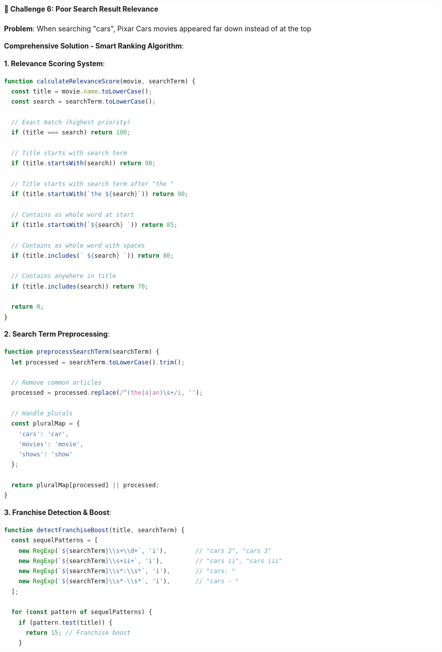 #### 🎯 **Challenge 6: Poor Search Result Relevance**
**Problem**: When searching "cars", Pixar Cars movies appeared far down instead of at the top

**Comprehensive Solution - Smart Ranking Algorithm**:

**1. Relevance Scoring System**:
```javascript
function calculateRelevanceScore(movie, searchTerm) {
  const title = movie.name.toLowerCase();
  const search = searchTerm.toLowerCase();

  // Exact match (highest priority)
  if (title === search) return 100;

  // Title starts with search term
  if (title.startsWith(search)) return 90;

  // Title starts with search term after "the "
  if (title.startsWith(`the ${search}`)) return 90;

  // Contains as whole word at start
  if (title.startsWith(`${search} `)) return 85;

  // Contains as whole word with spaces
  if (title.includes(` ${search} `)) return 80;

  // Contains anywhere in title
  if (title.includes(search)) return 70;

  return 0;
}
```

**2. Search Term Preprocessing**:
```javascript
function preprocessSearchTerm(searchTerm) {
  let processed = searchTerm.toLowerCase().trim();

  // Remove common articles
  processed = processed.replace(/^(the|a|an)\s+/i, '');

  // Handle plurals
  const pluralMap = {
    'cars': 'car',
    'movies': 'movie',
    'shows': 'show'
  };

  return pluralMap[processed] || processed;
}
```

**3. Franchise Detection & Boost**:
```javascript
function detectFranchiseBoost(title, searchTerm) {
  const sequelPatterns = [
    new RegExp(`${searchTerm}\\s+\\d+`, 'i'),        // "cars 2", "cars 3"
    new RegExp(`${searchTerm}\\s+ii+`, 'i'),         // "cars ii", "cars iii"
    new RegExp(`${searchTerm}\\s*:\\s*`, 'i'),       // "cars: "
    new RegExp(`${searchTerm}\\s*-\\s*`, 'i'),       // "cars - "
  ];

  for (const pattern of sequelPatterns) {
    if (pattern.test(title)) {
      return 15; // Franchise boost
    }
```